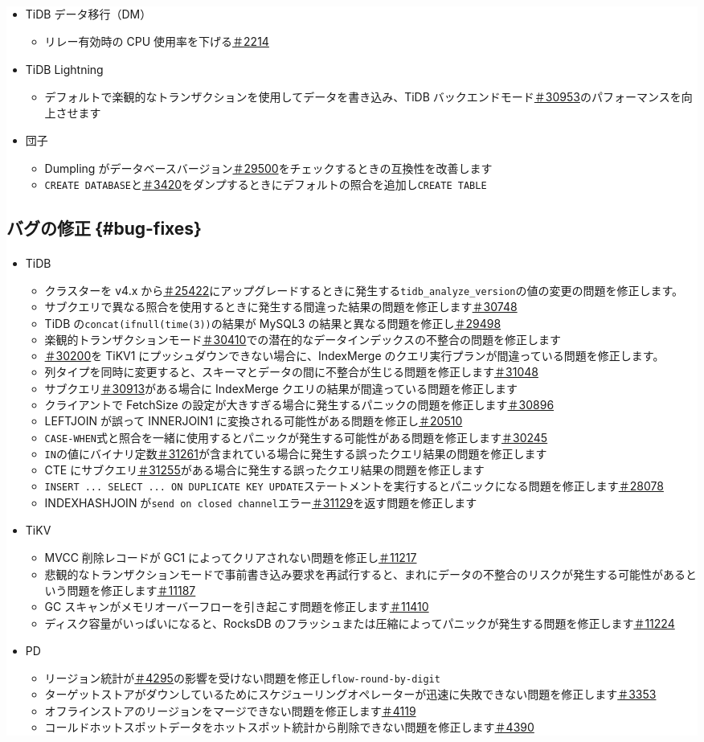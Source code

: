   - TiDB データ移行（DM）

    - リレー有効時の CPU 使用率を下げる[＃2214](https://github.com/pingcap/dm/issues/2214)

  - TiDB Lightning

    - デフォルトで楽観的なトランザクションを使用してデータを書き込み、TiDB バックエンドモード[＃30953](https://github.com/pingcap/tidb/pull/30953)のパフォーマンスを向上させます

  - 団子

    - Dumpling がデータベースバージョン[＃29500](https://github.com/pingcap/tidb/pull/29500)をチェックするときの互換性を改善します
    - `CREATE DATABASE`と[＃3420](https://github.com/pingcap/tiflow/issues/3420)をダンプするときにデフォルトの照合を追加し`CREATE TABLE`

## バグの修正 {#bug-fixes}

- TiDB

  - クラスターを v4.x から[＃25422](https://github.com/pingcap/tidb/issues/25422)にアップグレードするときに発生する`tidb_analyze_version`の値の変更の問題を修正します。
  - サブクエリで異なる照合を使用するときに発生する間違った結果の問題を修正します[＃30748](https://github.com/pingcap/tidb/issues/30748)
  - TiDB の`concat(ifnull(time(3))`の結果が MySQL3 の結果と異なる問題を修正し[＃29498](https://github.com/pingcap/tidb/issues/29498)
  - 楽観的トランザクションモード[＃30410](https://github.com/pingcap/tidb/issues/30410)での潜在的なデータインデックスの不整合の問題を修正します
  - [＃30200](https://github.com/pingcap/tidb/issues/30200)を TiKV1 にプッシュダウンできない場合に、IndexMerge のクエリ実行プランが間違っている問題を修正します。
  - 列タイプを同時に変更すると、スキーマとデータの間に不整合が生じる問題を修正します[＃31048](https://github.com/pingcap/tidb/issues/31048)
  - サブクエリ[＃30913](https://github.com/pingcap/tidb/issues/30913)がある場合に IndexMerge クエリの結果が間違っている問題を修正します
  - クライアントで FetchSize の設定が大きすぎる場合に発生するパニックの問題を修正します[＃30896](https://github.com/pingcap/tidb/issues/30896)
  - LEFTJOIN が誤って INNERJOIN1 に変換される可能性がある問題を修正し[＃20510](https://github.com/pingcap/tidb/issues/20510)
  - `CASE-WHEN`式と照合を一緒に使用するとパニックが発生する可能性がある問題を修正します[＃30245](https://github.com/pingcap/tidb/issues/30245)
  - `IN`の値にバイナリ定数[＃31261](https://github.com/pingcap/tidb/issues/31261)が含まれている場合に発生する誤ったクエリ結果の問題を修正します
  - CTE にサブクエリ[＃31255](https://github.com/pingcap/tidb/issues/31255)がある場合に発生する誤ったクエリ結果の問題を修正します
  - `INSERT ... SELECT ... ON DUPLICATE KEY UPDATE`ステートメントを実行するとパニックになる問題を修正します[＃28078](https://github.com/pingcap/tidb/issues/28078)
  - INDEXHASHJOIN が`send on closed channel`エラー[＃31129](https://github.com/pingcap/tidb/issues/31129)を返す問題を修正します

- TiKV

  - MVCC 削除レコードが GC1 によってクリアされない問題を修正し[＃11217](https://github.com/tikv/tikv/issues/11217)
  - 悲観的なトランザクションモードで事前書き込み要求を再試行すると、まれにデータの不整合のリスクが発生する可能性があるという問題を修正します[＃11187](https://github.com/tikv/tikv/issues/11187)
  - GC スキャンがメモリオーバーフローを引き起こす問題を修正します[＃11410](https://github.com/tikv/tikv/issues/11410)
  - ディスク容量がいっぱいになると、RocksDB のフラッシュまたは圧縮によってパニックが発生する問題を修正します[＃11224](https://github.com/tikv/tikv/issues/11224)

- PD

  - リージョン統計が[＃4295](https://github.com/tikv/pd/issues/4295)の影響を受けない問題を修正し`flow-round-by-digit`
  - ターゲットストアがダウンしているためにスケジューリングオペレーターが迅速に失敗できない問題を修正します[＃3353](https://github.com/tikv/pd/issues/3353)
  - オフラインストアのリージョンをマージできない問題を修正します[＃4119](https://github.com/tikv/pd/issues/4119)
  - コールドホットスポットデータをホットスポット統計から削除できない問題を修正します[＃4390](https://github.com/tikv/pd/issues/4390)
